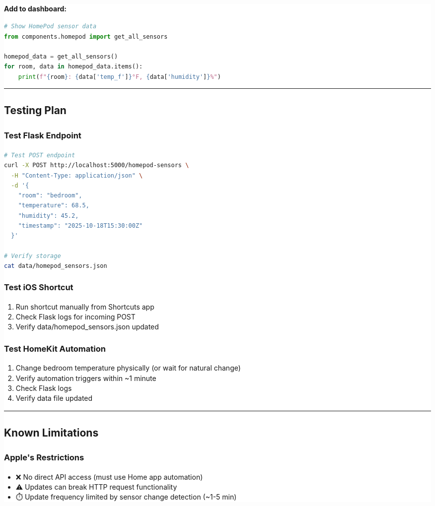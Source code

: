 **Add to dashboard:**

```python
# Show HomePod sensor data
from components.homepod import get_all_sensors

homepod_data = get_all_sensors()
for room, data in homepod_data.items():
    print(f"{room}: {data['temp_f']}°F, {data['humidity']}%")
```

---

## Testing Plan

### Test Flask Endpoint

```bash
# Test POST endpoint
curl -X POST http://localhost:5000/homepod-sensors \
  -H "Content-Type: application/json" \
  -d '{
    "room": "bedroom",
    "temperature": 68.5,
    "humidity": 45.2,
    "timestamp": "2025-10-18T15:30:00Z"
  }'

# Verify storage
cat data/homepod_sensors.json
```

### Test iOS Shortcut

1. Run shortcut manually from Shortcuts app
2. Check Flask logs for incoming POST
3. Verify data/homepod_sensors.json updated

### Test HomeKit Automation

1. Change bedroom temperature physically (or wait for natural change)
2. Verify automation triggers within ~1 minute
3. Check Flask logs
4. Verify data file updated

---

## Known Limitations

### Apple's Restrictions
- ❌ No direct API access (must use Home app automation)
- ⚠️ Updates can break HTTP request functionality
- ⏱️ Update frequency limited by sensor change detection (~1-5 min)
